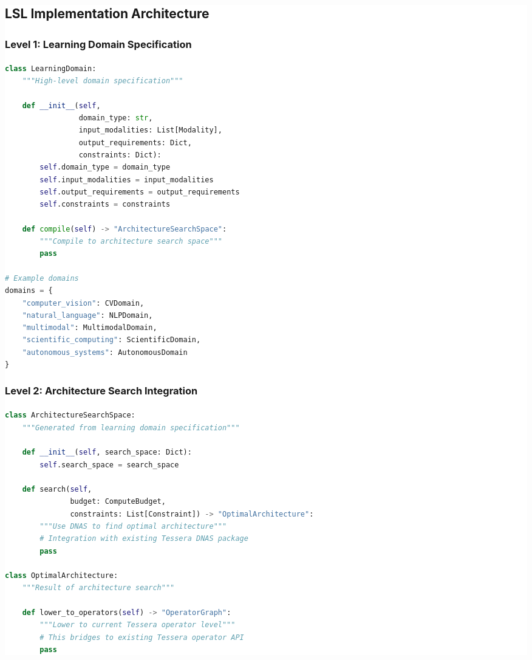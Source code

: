 ## LSL Implementation Architecture

### Level 1: Learning Domain Specification
```python
class LearningDomain:
    """High-level domain specification"""
    
    def __init__(self, 
                 domain_type: str,
                 input_modalities: List[Modality],
                 output_requirements: Dict,
                 constraints: Dict):
        self.domain_type = domain_type
        self.input_modalities = input_modalities
        self.output_requirements = output_requirements
        self.constraints = constraints
    
    def compile(self) -> "ArchitectureSearchSpace":
        """Compile to architecture search space"""
        pass

# Example domains
domains = {
    "computer_vision": CVDomain,
    "natural_language": NLPDomain, 
    "multimodal": MultimodalDomain,
    "scientific_computing": ScientificDomain,
    "autonomous_systems": AutonomousDomain
}
```

### Level 2: Architecture Search Integration
```python
class ArchitectureSearchSpace:
    """Generated from learning domain specification"""
    
    def __init__(self, search_space: Dict):
        self.search_space = search_space
    
    def search(self, 
               budget: ComputeBudget,
               constraints: List[Constraint]) -> "OptimalArchitecture":
        """Use DNAS to find optimal architecture"""
        # Integration with existing Tessera DNAS package
        pass

class OptimalArchitecture:
    """Result of architecture search"""
    
    def lower_to_operators(self) -> "OperatorGraph":
        """Lower to current Tessera operator level"""
        # This bridges to existing Tessera operator API
        pass
```
